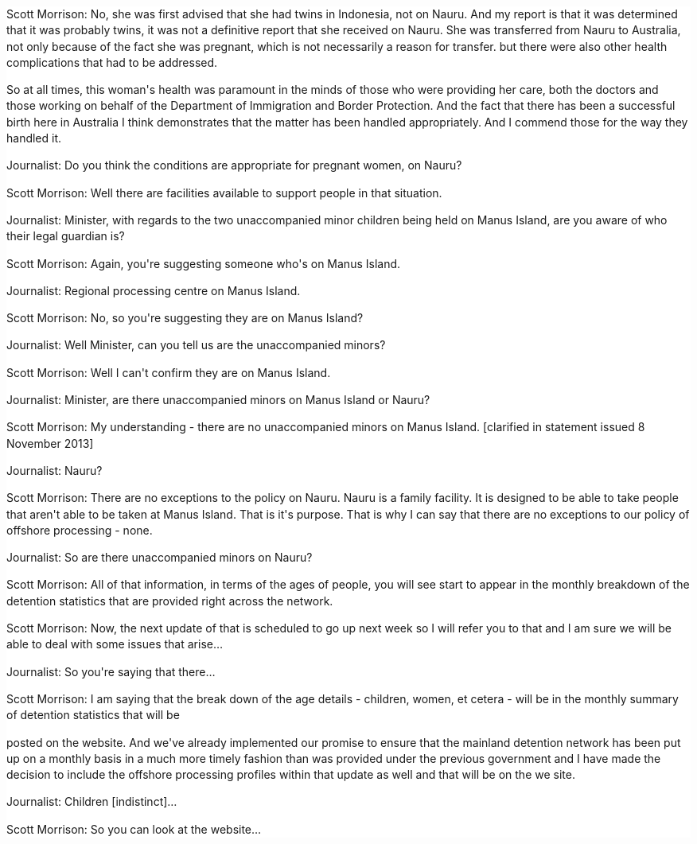  Scott Morrison: No, she was first advised that she had twins in Indonesia, not on  Nauru. And my report is that it was determined that it was probably twins, it was not  a definitive report that she received on Nauru. She was transferred from Nauru to  Australia, not only because of the fact she was pregnant, which is not necessarily a  reason for transfer. but there were also other health complications that had to be  addressed. 

 So at all times, this woman's health was paramount in the minds of those who were  providing her care, both the doctors and those working on behalf of the Department  of Immigration and Border Protection. And the fact that there has been a successful  birth here in Australia I think demonstrates that the matter has been handled  appropriately. And I commend those for the way they handled it. 

 Journalist: Do you think the conditions are appropriate for pregnant women, on  Nauru? 

 Scott Morrison: Well there are facilities available to support people in that situation. 

 Journalist: Minister, with regards to the two unaccompanied minor children being  held on Manus Island, are you aware of who their legal guardian is? 

 Scott Morrison: Again, you're suggesting someone who's on Manus Island. 

 Journalist: Regional processing centre on Manus Island. 

 Scott Morrison: No, so you're suggesting they are on Manus Island? 

 Journalist: Well Minister, can you tell us are the unaccompanied minors? 

 Scott Morrison: Well I can't confirm they are on Manus Island. 

 Journalist: Minister, are there unaccompanied minors on Manus Island or Nauru? 

 Scott Morrison: My understanding - there are no unaccompanied minors on Manus  Island. [clarified in statement issued 8 November 2013] 

 Journalist: Nauru? 

 Scott Morrison: There are no exceptions to the policy on Nauru. Nauru is a family  facility. It is designed to be able to take people that aren't able to be taken at Manus  Island. That is it's purpose. That is why I can say that there are no exceptions to our  policy of offshore processing - none. 

 Journalist: So are there unaccompanied minors on Nauru? 

 Scott Morrison: All of that information, in terms of the ages of people, you will see  start to appear in the monthly breakdown of the detention statistics that are provided  right across the network. 

 Scott Morrison: Now, the next update of that is scheduled to go up next week so I  will refer you to that and I am sure we will be able to deal with some issues that  arise… 

 Journalist: So you're saying that there… 

 Scott Morrison: I am saying that the break down of the age details - children,  women, et cetera - will be in the monthly summary of detention statistics that will be 

 posted on the website. And we've already implemented our promise to ensure that  the mainland detention network has been put up on a monthly basis in a much more  timely fashion than was provided under the previous government and I have made  the decision to include the offshore processing profiles within that update as well and  that will be on the we site. 

 Journalist: Children [indistinct]… 

 Scott Morrison: So you can look at the website… 
